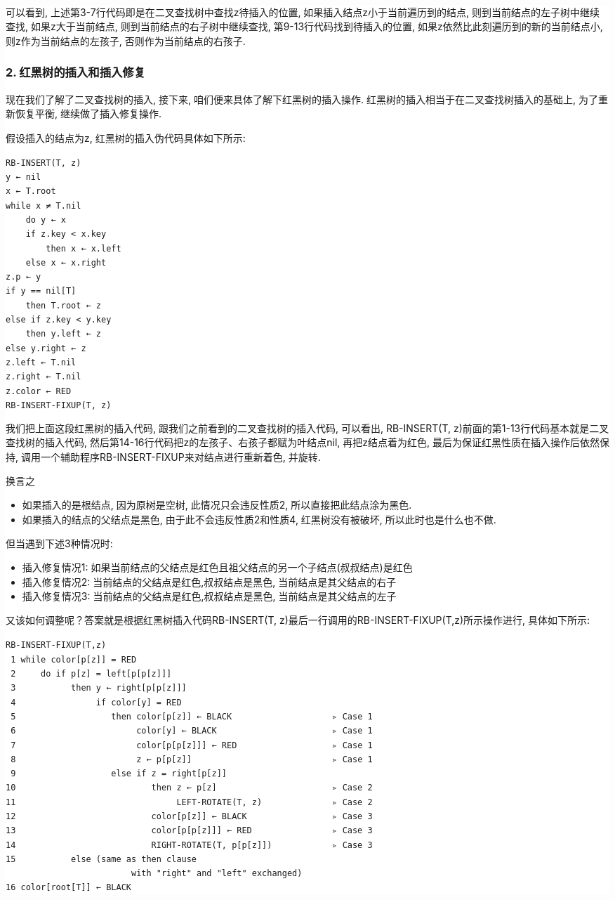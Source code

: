 可以看到, 上述第3-7行代码即是在二叉查找树中查找z待插入的位置, 如果插入结点z小于当前遍历到的结点, 则到当前结点的左子树中继续查找, 如果z大于当前结点, 则到当前结点的右子树中继续查找, 第9-13行代码找到待插入的位置, 如果z依然比此刻遍历到的新的当前结点小, 则z作为当前结点的左孩子, 否则作为当前结点的右孩子. 

### 2. 红黑树的插入和插入修复

现在我们了解了二叉查找树的插入, 接下来, 咱们便来具体了解下红黑树的插入操作. 红黑树的插入相当于在二叉查找树插入的基础上, 为了重新恢复平衡, 继续做了插入修复操作. 

假设插入的结点为z, 红黑树的插入伪代码具体如下所示: 

```
RB-INSERT(T, z)  
y ← nil  
x ← T.root  
while x ≠ T.nil  
    do y ← x  
    if z.key < x.key  
        then x ← x.left  
    else x ← x.right  
z.p ← y  
if y == nil[T]  
    then T.root ← z  
else if z.key < y.key  
    then y.left ← z  
else y.right ← z  
z.left ← T.nil  
z.right ← T.nil  
z.color ← RED  
RB-INSERT-FIXUP(T, z)
```

我们把上面这段红黑树的插入代码, 跟我们之前看到的二叉查找树的插入代码, 可以看出, RB-INSERT(T, z)前面的第1-13行代码基本就是二叉查找树的插入代码, 然后第14-16行代码把z的左孩子、右孩子都赋为叶结点nil, 再把z结点着为红色, 最后为保证红黑性质在插入操作后依然保持, 调用一个辅助程序RB-INSERT-FIXUP来对结点进行重新着色, 并旋转. 

换言之

- 如果插入的是根结点, 因为原树是空树, 此情况只会违反性质2, 所以直接把此结点涂为黑色. 
- 如果插入的结点的父结点是黑色, 由于此不会违反性质2和性质4, 红黑树没有被破坏, 所以此时也是什么也不做. 

但当遇到下述3种情况时: 

- 插入修复情况1: 如果当前结点的父结点是红色且祖父结点的另一个子结点(叔叔结点)是红色
- 插入修复情况2: 当前结点的父结点是红色,叔叔结点是黑色, 当前结点是其父结点的右子
- 插入修复情况3: 当前结点的父结点是红色,叔叔结点是黑色, 当前结点是其父结点的左子

又该如何调整呢？答案就是根据红黑树插入代码RB-INSERT(T, z)最后一行调用的RB-INSERT-FIXUP(T,z)所示操作进行, 具体如下所示: 

```
RB-INSERT-FIXUP(T,z)
 1 while color[p[z]] = RED  
 2     do if p[z] = left[p[p[z]]]  
 3           then y ← right[p[p[z]]]  
 4                if color[y] = RED  
 5                   then color[p[z]] ← BLACK                    ▹ Case 1  
 6                        color[y] ← BLACK                       ▹ Case 1  
 7                        color[p[p[z]]] ← RED                   ▹ Case 1  
 8                        z ← p[p[z]]                            ▹ Case 1  
 9                   else if z = right[p[z]]  
10                           then z ← p[z]                       ▹ Case 2  
11                                LEFT-ROTATE(T, z)              ▹ Case 2  
12                           color[p[z]] ← BLACK                 ▹ Case 3  
13                           color[p[p[z]]] ← RED                ▹ Case 3  
14                           RIGHT-ROTATE(T, p[p[z]])            ▹ Case 3  
15           else (same as then clause  
                         with "right" and "left" exchanged)  
16 color[root[T]] ← BLACK
```
